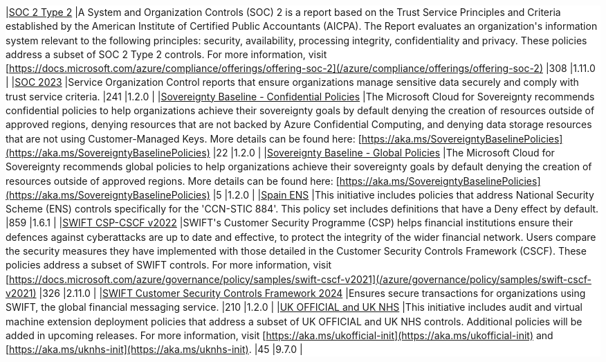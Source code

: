 |[SOC 2 Type 2](https://github.com/Azure/azure-policy/blob/master/built-in-policies/policySetDefinitions/Regulatory%20Compliance/SOC_2.json) |A System and Organization Controls (SOC) 2 is a report based on the Trust Service Principles and Criteria established by the American Institute of Certified Public Accountants (AICPA). The Report evaluates an organization's information system relevant to the following principles: security, availability, processing integrity, confidentiality and privacy. These policies address a subset of SOC 2 Type 2 controls. For more information, visit [https://docs.microsoft.com/azure/compliance/offerings/offering-soc-2](/azure/compliance/offerings/offering-soc-2) |308 |1.11.0 |
|[SOC 2023](https://github.com/Azure/azure-policy/blob/master/built-in-policies/policySetDefinitions/Regulatory%20Compliance/SOC_2023.json) |Service Organization Control reports that ensure organizations manage sensitive data securely and comply with trust service criteria. |241 |1.2.0 |
|[Sovereignty Baseline - Confidential Policies](https://github.com/Azure/azure-policy/blob/master/built-in-policies/policySetDefinitions/Regulatory%20Compliance/MCfS_Sovereignty_Baseline_Confidential_Policies.json) |The Microsoft Cloud for Sovereignty recommends confidential policies to help organizations achieve their sovereignty goals by default denying the creation of resources outside of approved regions, denying resources that are not backed by Azure Confidential Computing, and denying data storage resources that are not using Customer-Managed Keys. More details can be found here: [https://aka.ms/SovereigntyBaselinePolicies](https://aka.ms/SovereigntyBaselinePolicies) |22 |1.2.0 |
|[Sovereignty Baseline - Global Policies](https://github.com/Azure/azure-policy/blob/master/built-in-policies/policySetDefinitions/Regulatory%20Compliance/MCfS_Sovereignty_Baseline_Global_Policies.json) |The Microsoft Cloud for Sovereignty recommends global policies to help organizations achieve their sovereignty goals by default denying the creation of resources outside of approved regions. More details can be found here: [https://aka.ms/SovereigntyBaselinePolicies](https://aka.ms/SovereigntyBaselinePolicies) |5 |1.2.0 |
|[Spain ENS](https://github.com/Azure/azure-policy/blob/master/built-in-policies/policySetDefinitions/Regulatory%20Compliance/Spain_ENS.json) |This initiative includes policies that address National Security Scheme (ENS) controls specifically for the 'CCN-STIC 884'. This policy set includes definitions that have a Deny effect by default. |859 |1.6.1 |
|[SWIFT CSP-CSCF v2022](https://github.com/Azure/azure-policy/blob/master/built-in-policies/policySetDefinitions/Regulatory%20Compliance/SWIFT_CSP-CSCF_v2022.json) |SWIFT's Customer Security Programme (CSP) helps financial institutions ensure their defences against cyberattacks are up to date and effective, to protect the integrity of the wider financial network. Users compare the security measures they have implemented with those detailed in the Customer Security Controls Framework (CSCF). These policies address a subset of SWIFT controls. For more information, visit [https://docs.microsoft.com/azure/governance/policy/samples/swift-cscf-v2021](/azure/governance/policy/samples/swift-cscf-v2021) |326 |2.11.0 |
|[SWIFT Customer Security Controls Framework 2024](https://github.com/Azure/azure-policy/blob/master/built-in-policies/policySetDefinitions/Regulatory%20Compliance/SWIFT_CSCF_2024.json) |Ensures secure transactions for organizations using SWIFT, the global financial messaging service. |210 |1.2.0 |
|[UK OFFICIAL and UK NHS](https://github.com/Azure/azure-policy/blob/master/built-in-policies/policySetDefinitions/Regulatory%20Compliance/ukofficial_audit.json) |This initiative includes audit and virtual machine extension deployment policies that address a subset of UK OFFICIAL and UK NHS controls. Additional policies will be added in upcoming releases. For more information, visit [https://aka.ms/ukofficial-init](https://aka.ms/ukofficial-init) and [https://aka.ms/uknhs-init](https://aka.ms/uknhs-init). |45 |9.7.0 |
